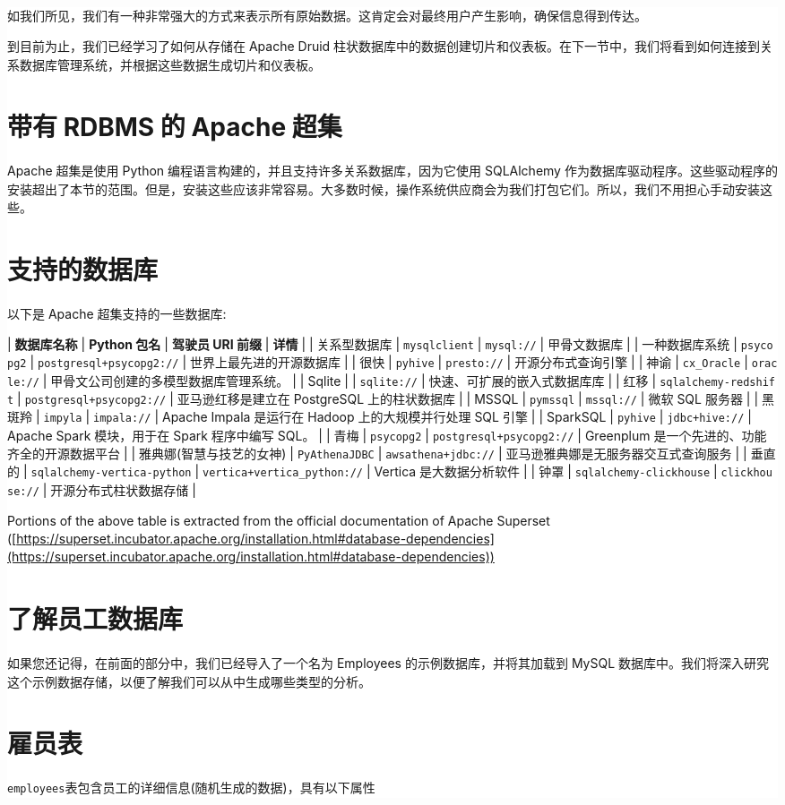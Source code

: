 如我们所见，我们有一种非常强大的方式来表示所有原始数据。这肯定会对最终用户产生影响，确保信息得到传达。

到目前为止，我们已经学习了如何从存储在 Apache Druid 柱状数据库中的数据创建切片和仪表板。在下一节中，我们将看到如何连接到关系数据库管理系统，并根据这些数据生成切片和仪表板。

# 带有 RDBMS 的 Apache 超集

Apache 超集是使用 Python 编程语言构建的，并且支持许多关系数据库，因为它使用 SQLAlchemy 作为数据库驱动程序。这些驱动程序的安装超出了本节的范围。但是，安装这些应该非常容易。大多数时候，操作系统供应商会为我们打包它们。所以，我们不用担心手动安装这些。

# 支持的数据库

以下是 Apache 超集支持的一些数据库:

| **数据库名称** | **Python 包名** | **驾驶员 URI 前缀** | **详情** |
| 关系型数据库 | `mysqlclient` | `mysql://` | 甲骨文数据库 |
| 一种数据库系统 | `psycopg2` | `postgresql+psycopg2://` | 世界上最先进的开源数据库 |
| 很快 | `pyhive` | `presto://` | 开源分布式查询引擎 |
| 神谕 | `cx_Oracle` | `oracle://` | 甲骨文公司创建的多模型数据库管理系统。 |
| Sqlite |  | `sqlite://` | 快速、可扩展的嵌入式数据库库 |
| 红移 | `sqlalchemy-redshift` | `postgresql+psycopg2://` | 亚马逊红移是建立在 PostgreSQL 上的柱状数据库 |
| MSSQL | `pymssql` | `mssql://` | 微软 SQL 服务器 |
| 黑斑羚 | `impyla` | `impala://` | Apache Impala 是运行在 Hadoop 上的大规模并行处理 SQL 引擎 |
| SparkSQL | `pyhive` | `jdbc+hive://` | Apache Spark 模块，用于在 Spark 程序中编写 SQL。 |
| 青梅 | `psycopg2` | `postgresql+psycopg2://` | Greenplum 是一个先进的、功能齐全的开源数据平台 |
| 雅典娜(智慧与技艺的女神) | `PyAthenaJDBC` | `awsathena+jdbc://` | 亚马逊雅典娜是无服务器交互式查询服务 |
| 垂直的 | `sqlalchemy-vertica-python` | `vertica+vertica_python://` | Vertica 是大数据分析软件 |
| 钟罩 | `sqlalchemy-clickhouse` | `clickhouse://` | 开源分布式柱状数据存储 |

Portions of the above table is extracted from the official documentation of Apache Superset ([https://superset.incubator.apache.org/installation.html#database-dependencies](https://superset.incubator.apache.org/installation.html#database-dependencies))

# 了解员工数据库

如果您还记得，在前面的部分中，我们已经导入了一个名为 Employees 的示例数据库，并将其加载到 MySQL 数据库中。我们将深入研究这个示例数据存储，以便了解我们可以从中生成哪些类型的分析。

# 雇员表

`employees`表包含员工的详细信息(随机生成的数据)，具有以下属性
